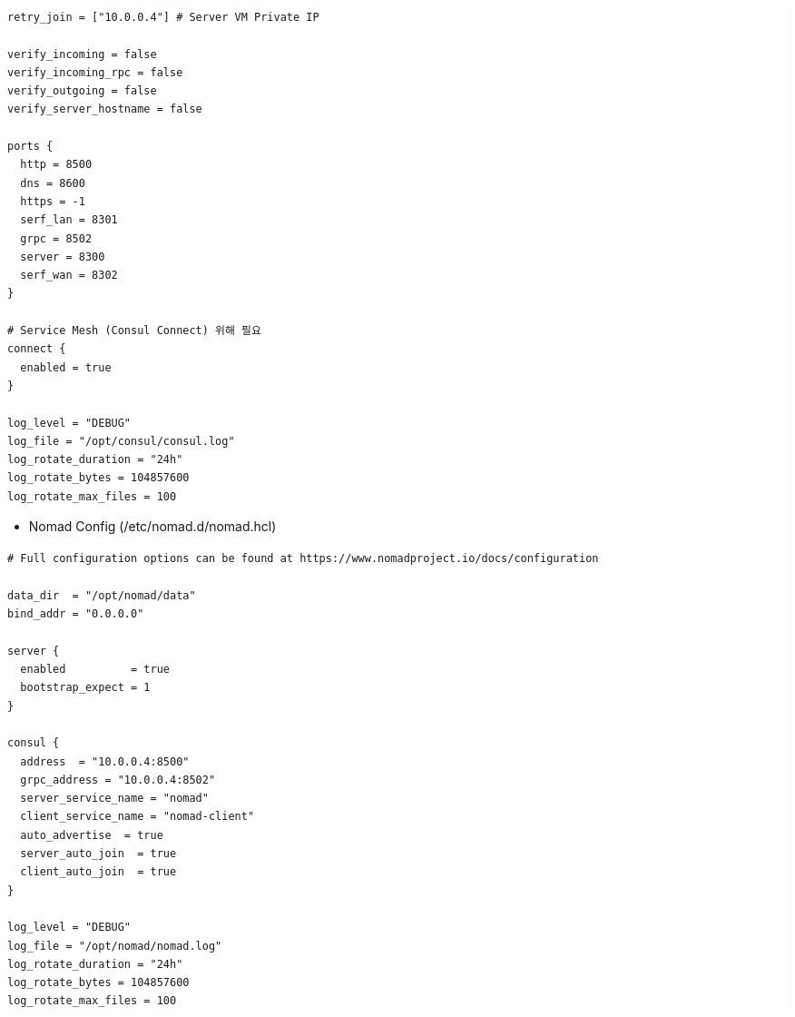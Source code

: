   ```hcl
  retry_join = ["10.0.0.4"] # Server VM Private IP
  
  verify_incoming = false
  verify_incoming_rpc = false
  verify_outgoing = false
  verify_server_hostname = false
  
  ports {
    http = 8500
    dns = 8600
    https = -1
    serf_lan = 8301
    grpc = 8502
    server = 8300
    serf_wan = 8302
  }
  
  # Service Mesh (Consul Connect) 위해 필요
  connect {
    enabled = true
  }
  
  log_level = "DEBUG"
  log_file = "/opt/consul/consul.log"
  log_rotate_duration = "24h"
  log_rotate_bytes = 104857600
  log_rotate_max_files = 100
  ```

  - Nomad Config (/etc/nomad.d/nomad.hcl)

  ```hcl
  # Full configuration options can be found at https://www.nomadproject.io/docs/configuration
  
  data_dir  = "/opt/nomad/data"
  bind_addr = "0.0.0.0"
  
  server {
    enabled          = true
    bootstrap_expect = 1
  }
  
  consul {
    address  = "10.0.0.4:8500"
    grpc_address = "10.0.0.4:8502"
    server_service_name = "nomad"
    client_service_name = "nomad-client"
    auto_advertise  = true
    server_auto_join  = true
    client_auto_join  = true
  }
  
  log_level = "DEBUG"
  log_file = "/opt/nomad/nomad.log"
  log_rotate_duration = "24h"
  log_rotate_bytes = 104857600
  log_rotate_max_files = 100
  ```
